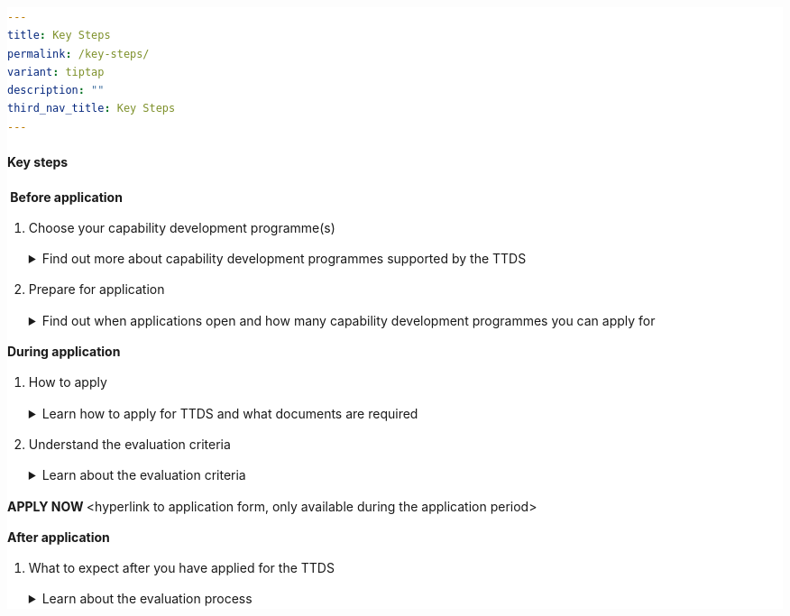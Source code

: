 ```yaml
---
title: Key Steps
permalink: /key-steps/
variant: tiptap
description: ""
third_nav_title: Key Steps
---
```

<h4><strong>Key steps</strong></h4>
<p><strong>&nbsp;Before application</strong>
</p>
<ol data-tight="true" class="tight">
<li>
<p>Choose your capability development programme(s)</p>
<div data-type="detailGroup" class="isomer-accordion isomer-accordion-white">
<details class="isomer-details"><summary>Find out more about capability development programmes supported by the
TTDS</summary></details>
</div>
</li>
</ol>
<ol start="2" data-tight="true" class="tight">
<li>
<p>Prepare for application</p>
<div data-type="detailGroup" class="isomer-accordion isomer-accordion-white">
<details class="isomer-details"><summary>Find out when applications open and how many capability development programmes
you can apply for</summary></details>
</div>
</li>
</ol>
<p><strong>During application</strong>
</p>
<ol data-tight="true" class="tight">
<li>
<p>How to apply</p>
<div data-type="detailGroup" class="isomer-accordion-group isomer-accordion isomer-accordion-white">
<details class="isomer-details"><summary>Learn how to apply for TTDS and what documents are required</summary></details>
</div>
</li>
</ol>
<ol start="2" data-tight="true" class="tight">
<li>
<p>Understand the evaluation criteria</p>
<div data-type="detailGroup" class="isomer-accordion-group isomer-accordion isomer-accordion-white">
<details class="isomer-details"><summary>Learn about the evaluation criteria</summary></details>
</div>
</li>
</ol>
<p><strong>APPLY NOW </strong>&lt;hyperlink to application form, only available
during the application period&gt;</p>
<p><strong>After application</strong>
</p>
<ol data-tight="true" class="tight">
<li>
<p>What to expect after you have applied for the TTDS</p>
<div data-type="detailGroup" class="isomer-accordion-group isomer-accordion isomer-accordion-white">
<details class="isomer-details"><summary>Learn about the evaluation process</summary></details>